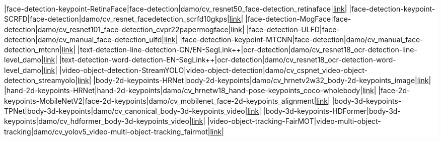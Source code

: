 |face-detection-keypoint-RetinaFace|face-detection|damo/cv_resnet50_face-detection_retinaface|[link](../models/face_detection_EN.md)|
|face-detection-keypoint-SCRFD|face-detection|damo/cv_resnet_facedetection_scrfd10gkps|[link](../models/face_detection_EN.md)|
|face-detection-MogFace|face-detection|damo/cv_resnet101_face-detection_cvpr22papermogface|[link](../models/face_detection_EN.md)|
|face-detection-ULFD|face-detection|damo/cv_manual_face-detection_ulfd|[link](../models/face_detection_EN.md)|
|face-detection-keypoint-MTCNN|face-detection|damo/cv_manual_face-detection_mtcnn|[link](../models/face_detection_EN.md)|
|text-detection-line-detection-CN/EN-SegLink++|ocr-detection|damo/cv_resnet18_ocr-detection-line-level_damo|[link](../models/ocr_detection_EN.md)|
|text-detection-word-detection-EN-SegLink++|ocr-detection|damo/cv_resnet18_ocr-detection-word-level_damo|[link](../models/ocr_detection_EN.md)|
|video-object-detection-StreamYOLO|video-object-detection|damo/cv_cspnet_video-object-detection_streamyolo|[link](../models/video_object_detection_EN.md)|
|body-2d-keypoints-HRNet|body-2d-keypoints|damo/cv_hrnetv2w32_body-2d-keypoints_image|[link](../models/2d_keypoints_EN.md)|
|hand-2d-keypoints-HRNet|hand-2d-keypoints|damo/cv_hrnetw18_hand-pose-keypoints_coco-wholebody|[link](../models/2d_keypoints_EN.md)|
|face-2d-keypoints-MobileNetV2|face-2d-keypoints|damo/cv_mobilenet_face-2d-keypoints_alignment|[link](../models/2d_keypoints_EN.md)|
|body-3d-keypoints-TPNet|body-3d-keypoints|damo/cv_canonical_body-3d-keypoints_video|[link](../models/3d_keypoints_EN.md)|
|body-3d-keypoints-HDFormer|body-3d-keypoints|damo/cv_hdformer_body-3d-keypoints_video|[link](../models/3d_keypoints_EN.md)|
|video-object-tracking-FairMOT|video-multi-object-tracking|damo/cv_yolov5_video-multi-object-tracking_fairmot|[link](../models/video_object_tracking_EN.md)|
